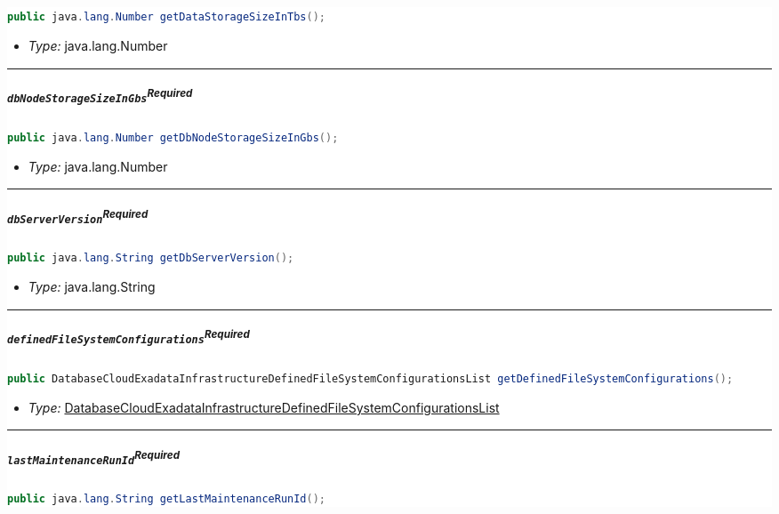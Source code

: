 ```java
public java.lang.Number getDataStorageSizeInTbs();
```

- *Type:* java.lang.Number

---

##### `dbNodeStorageSizeInGbs`<sup>Required</sup> <a name="dbNodeStorageSizeInGbs" id="rhizo-co-terraform-provider-oci.databaseCloudExadataInfrastructure.DatabaseCloudExadataInfrastructure.property.dbNodeStorageSizeInGbs"></a>

```java
public java.lang.Number getDbNodeStorageSizeInGbs();
```

- *Type:* java.lang.Number

---

##### `dbServerVersion`<sup>Required</sup> <a name="dbServerVersion" id="rhizo-co-terraform-provider-oci.databaseCloudExadataInfrastructure.DatabaseCloudExadataInfrastructure.property.dbServerVersion"></a>

```java
public java.lang.String getDbServerVersion();
```

- *Type:* java.lang.String

---

##### `definedFileSystemConfigurations`<sup>Required</sup> <a name="definedFileSystemConfigurations" id="rhizo-co-terraform-provider-oci.databaseCloudExadataInfrastructure.DatabaseCloudExadataInfrastructure.property.definedFileSystemConfigurations"></a>

```java
public DatabaseCloudExadataInfrastructureDefinedFileSystemConfigurationsList getDefinedFileSystemConfigurations();
```

- *Type:* <a href="#rhizo-co-terraform-provider-oci.databaseCloudExadataInfrastructure.DatabaseCloudExadataInfrastructureDefinedFileSystemConfigurationsList">DatabaseCloudExadataInfrastructureDefinedFileSystemConfigurationsList</a>

---

##### `lastMaintenanceRunId`<sup>Required</sup> <a name="lastMaintenanceRunId" id="rhizo-co-terraform-provider-oci.databaseCloudExadataInfrastructure.DatabaseCloudExadataInfrastructure.property.lastMaintenanceRunId"></a>

```java
public java.lang.String getLastMaintenanceRunId();
```
